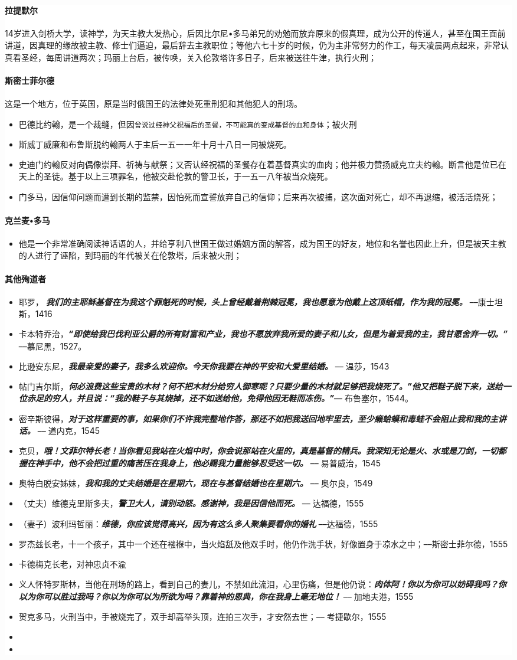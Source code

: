 #### 拉提默尔

14岁进入剑桥大学，读神学，为天主教大发热心，后因比尔尼•多马弟兄的劝勉而放弃原来的假真理，成为公开的传道人，甚至在国王面前讲道，因真理的缘故被主教、修士们逼迫，最后辞去主教职位；等他六七十岁的时候，仍为主非常努力的作工，每天凌晨两点起来，非常认真看圣经，每周讲道两次；玛丽上台后，被传唤，关入伦敦塔许多日子，后来被送往牛津，执行火刑；

#### 斯密士菲尔德

这是一个地方，位于英国，原是当时俄国王的法律处死重刑犯和其他犯人的刑场。

- 巴德比约翰，是一个裁缝，但因`曾说过经神父祝福后的圣餐，不可能真的变成基督的血和身体`；被火刑
- 斯威丁威廉和布鲁斯脱约翰两人于主后一五一一年十月十八日一同被烧死。
- 史迪门约翰反对向偶像崇拜、祈祷与献祭；又否认经祝福的圣餐存在着基督真实的血肉；他并极力赞扬威克立夫约翰。断言他是位已在天上的圣徒。基于以上三项罪名，他被交赴伦敦的警卫长，于一五一八年被当众烧死。

- 门多马，因信仰问题而遭到长期的监禁，因怕死而宣誓放弃自己的信仰；后来再次被捕，这次面对死亡，却不再退缩，被活活烧死；

#### 克兰麦•多马

- 他是一个非常准确阅读神话语的人，并给亨利八世国王做过婚姻方面的解答，成为国王的好友，地位和名誉也因此上升，但是被天主教的人进行了诬陷，到玛丽的年代被关在伦敦塔，后来被火刑；

#### 其他殉道者

- 耶罗， ***我们的主耶稣基督在为我这个罪魁死的时候，头上曾经戴着荆棘冠冕，我也愿意为他戴上这顶纸帽，作为我的冠冕。*** ––康士坦斯，1416
- 卡本特乔治，***“即使给我巴伐利亚公爵的所有财富和产业，我也不愿放弃我所爱的妻子和儿女，但是为着爱我的主，我甘愿舍弃一切。”***  ––慕尼黑，1527。

- 比逊安东尼，***我最亲爱的妻子，我多么欢迎你。今天你我要在神的平安和大爱里结婚。***  –– 温莎，1543
- 帖门吉尔斯，***何必浪费这些宝贵的木材？何不把木材分给穷人御寒呢？只要少量的木材就足够把我烧死了。”他又把鞋子脱下来，送给一位赤足的穷人，并且说：“我的鞋子与其烧掉，还不如送给他，免得他因无鞋而冻伤。”***–– 布鲁塞尔，1544。
- 密辛斯彼得，***对于这样重要的事，如果你们不许我完整地作答，那还不如把我送回地牢里去，至少癞蛤蟆和毒蛙不会阻止我和我的主讲话。*** –– 道内克，1545
- 克贝，***哦！文菲尔特长老！当你看见我站在火焰中时，你会说那站在火里的，真是基督的精兵。我深知无论是火、水或是刀剑，一切都握在神手中，他不会把过重的痛苦压在我身上，他必赐我力量能够忍受这一切。***  –– 易普威治，1545
- 奥特白脱安姊妹，***我和我的丈夫结婚是在星期六，现在与基督结婚也在星期六。*** –– 奥尔良，1549
- （丈夫）维德克里斯多夫，***警卫大人，请别动怒。感谢神，我是因信他而死。*** –– 达福德，1555
- （妻子）波利玛哲丽：***维德，你应该觉得高兴，因为有这么多人聚集要看你的婚礼*** ––达福德，1555
- 罗杰兹长老，十一个孩子，其中一个还在襁褓中，当火焰舐及他双手时，他仍作洗手状，好像置身于凉水之中；––斯密士菲尔德，1555
- 卡德梅克长老，对神忠贞不渝
- 义人怀特罗斯林，当他在刑场的路上，看到自己的妻儿，不禁如此流泪，心里伤痛，但是他仍说：***肉体阿！你以为你可以妨碍我吗？你以为你可以胜过我吗？你以为你可以为所欲为吗？靠着神的恩典，你在我身上毫无地位！*** –– 加地夫港，1555
- 贺克多马，火刑当中，手被烧完了，双手却高举头顶，连拍三次手，才安然去世；–– 考捷歇尔，1555
- 
- 

